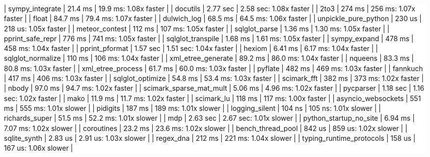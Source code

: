 | sympy_integrate            | 21.4 ms                                                | 19.9 ms: 1.08x faster                                                  |
| docutils                   | 2.77 sec                                               | 2.58 sec: 1.08x faster                                                 |
| 2to3                       | 274 ms                                                 | 256 ms: 1.07x faster                                                   |
| float                      | 84.7 ms                                                | 79.4 ms: 1.07x faster                                                  |
| dulwich_log                | 68.5 ms                                                | 64.5 ms: 1.06x faster                                                  |
| unpickle_pure_python       | 230 us                                                 | 218 us: 1.05x faster                                                   |
| meteor_contest             | 112 ms                                                 | 107 ms: 1.05x faster                                                   |
| sqlglot_parse              | 1.36 ms                                                | 1.30 ms: 1.05x faster                                                  |
| pprint_safe_repr           | 776 ms                                                 | 741 ms: 1.05x faster                                                   |
| sqlglot_transpile          | 1.68 ms                                                | 1.61 ms: 1.05x faster                                                  |
| sympy_expand               | 478 ms                                                 | 458 ms: 1.04x faster                                                   |
| pprint_pformat             | 1.57 sec                                               | 1.51 sec: 1.04x faster                                                 |
| hexiom                     | 6.41 ms                                                | 6.17 ms: 1.04x faster                                                  |
| sqlglot_normalize          | 110 ms                                                 | 106 ms: 1.04x faster                                                   |
| xml_etree_generate         | 89.2 ms                                                | 86.0 ms: 1.04x faster                                                  |
| nqueens                    | 83.3 ms                                                | 80.8 ms: 1.03x faster                                                  |
| xml_etree_process          | 61.7 ms                                                | 60.0 ms: 1.03x faster                                                  |
| pyflate                    | 482 ms                                                 | 469 ms: 1.03x faster                                                   |
| fannkuch                   | 417 ms                                                 | 406 ms: 1.03x faster                                                   |
| sqlglot_optimize           | 54.8 ms                                                | 53.4 ms: 1.03x faster                                                  |
| scimark_fft                | 382 ms                                                 | 373 ms: 1.02x faster                                                   |
| nbody                      | 97.0 ms                                                | 94.7 ms: 1.02x faster                                                  |
| scimark_sparse_mat_mult    | 5.06 ms                                                | 4.96 ms: 1.02x faster                                                  |
| pycparser                  | 1.18 sec                                               | 1.16 sec: 1.02x faster                                                 |
| mako                       | 11.9 ms                                                | 11.7 ms: 1.02x faster                                                  |
| scimark_lu                 | 118 ms                                                 | 117 ms: 1.00x faster                                                   |
| asyncio_websockets         | 551 ms                                                 | 555 ms: 1.01x slower                                                   |
| pidigits                   | 187 ms                                                 | 189 ms: 1.01x slower                                                   |
| logging_silent             | 104 ns                                                 | 105 ns: 1.01x slower                                                   |
| richards_super             | 51.5 ms                                                | 52.2 ms: 1.01x slower                                                  |
| mdp                        | 2.63 sec                                               | 2.67 sec: 1.01x slower                                                 |
| python_startup_no_site     | 6.94 ms                                                | 7.07 ms: 1.02x slower                                                  |
| coroutines                 | 23.2 ms                                                | 23.6 ms: 1.02x slower                                                  |
| bench_thread_pool          | 842 us                                                 | 859 us: 1.02x slower                                                   |
| sqlite_synth               | 2.83 us                                                | 2.91 us: 1.03x slower                                                  |
| regex_dna                  | 212 ms                                                 | 221 ms: 1.04x slower                                                   |
| typing_runtime_protocols   | 158 us                                                 | 167 us: 1.06x slower                                                   |